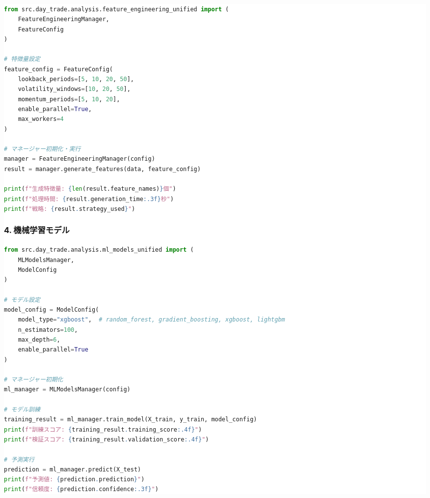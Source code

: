 ```python
from src.day_trade.analysis.feature_engineering_unified import (
    FeatureEngineeringManager, 
    FeatureConfig
)

# 特徴量設定
feature_config = FeatureConfig(
    lookback_periods=[5, 10, 20, 50],
    volatility_windows=[10, 20, 50], 
    momentum_periods=[5, 10, 20],
    enable_parallel=True,
    max_workers=4
)

# マネージャー初期化・実行
manager = FeatureEngineeringManager(config)
result = manager.generate_features(data, feature_config)

print(f"生成特徴量: {len(result.feature_names)}個")
print(f"処理時間: {result.generation_time:.3f}秒")
print(f"戦略: {result.strategy_used}")
```

### 4. 機械学習モデル

```python
from src.day_trade.analysis.ml_models_unified import (
    MLModelsManager,
    ModelConfig
)

# モデル設定
model_config = ModelConfig(
    model_type="xgboost",  # random_forest, gradient_boosting, xgboost, lightgbm
    n_estimators=100,
    max_depth=6,
    enable_parallel=True
)

# マネージャー初期化
ml_manager = MLModelsManager(config)

# モデル訓練
training_result = ml_manager.train_model(X_train, y_train, model_config)
print(f"訓練スコア: {training_result.training_score:.4f}")
print(f"検証スコア: {training_result.validation_score:.4f}")

# 予測実行
prediction = ml_manager.predict(X_test)
print(f"予測値: {prediction.prediction}")
print(f"信頼度: {prediction.confidence:.3f}")
```
